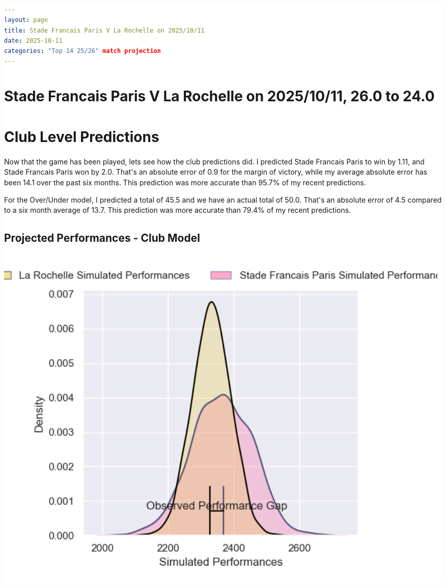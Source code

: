 ```yaml
---  
layout: page  
title: Stade Francais Paris V La Rochelle on 2025/10/11  
date: 2025-10-11  
categories: "Top 14 25/26" match projection  
---
```

# Stade Francais Paris V La Rochelle on 2025/10/11, 26.0 to 24.0

# Club Level Predictions


Now that the game has been played, lets see how the club predictions did. I predicted Stade Francais Paris to win by 1.11, and Stade Francais Paris won by 2.0. That's an absolute error of 0.9 for the margin of victory, while my average absolute error has been 14.1 over the past six months. This prediction was more accurate than 95.7% of my recent predictions.

For the Over/Under model, I predicted a total of 45.5 and we have an actual total of 50.0. That's an absolute error of 4.5 compared to a six month average of 13.7. This prediction was more accurate than 79.4% of my recent predictions.
## Projected Performances - Club Model


<p float="left">
<img src="../comp_files/plots/2025-10-11-StadeFrancaisParis_V_LaRochelle_performances.png" width="99%" />
</p>
